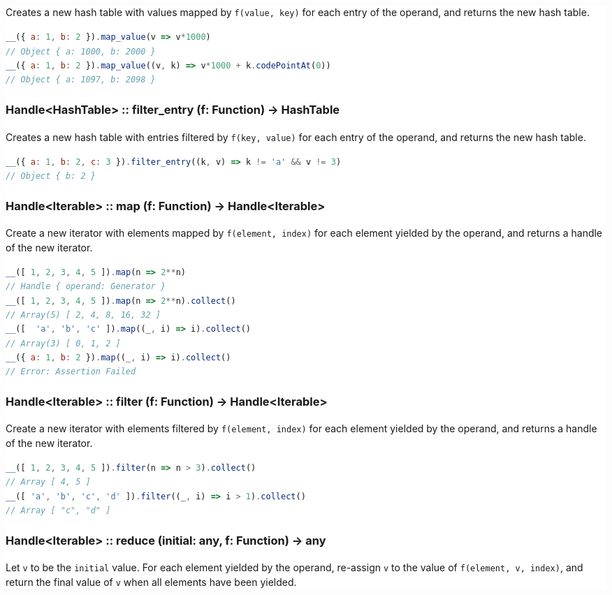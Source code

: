 Creates a new hash table with values mapped by `f(value, key)` for each entry of the operand, and returns the new hash table.

```js
__({ a: 1, b: 2 }).map_value(v => v*1000)
// Object { a: 1000, b: 2000 }
__({ a: 1, b: 2 }).map_value((v, k) => v*1000 + k.codePointAt(0))
// Object { a: 1097, b: 2098 }
```

### Handle&lt;HashTable&gt; :: filter_entry (f: Function) -> HashTable

Creates a new hash table with entries filtered by `f(key, value)` for each entry of the operand, and returns the new hash table.

```js
__({ a: 1, b: 2, c: 3 }).filter_entry((k, v) => k != 'a' && v != 3)
// Object { b: 2 }
```

### Handle&lt;Iterable&gt; :: map (f: Function) -> Handle&lt;Iterable&gt;

Create a new iterator with elements mapped by `f(element, index)` for each element yielded by the operand, and returns a handle of the new iterator.

```js
__([ 1, 2, 3, 4, 5 ]).map(n => 2**n)
// Handle { operand: Generator }
__([ 1, 2, 3, 4, 5 ]).map(n => 2**n).collect()
// Array(5) [ 2, 4, 8, 16, 32 ]
__([  'a', 'b', 'c' ]).map((_, i) => i).collect()
// Array(3) [ 0, 1, 2 ]
__({ a: 1, b: 2 }).map((_, i) => i).collect()
// Error: Assertion Failed
```

### Handle&lt;Iterable&gt; :: filter (f: Function) -> Handle&lt;Iterable&gt;

Create a new iterator with elements filtered by `f(element, index)` for each element yielded by the operand, and returns a handle of the new iterator.

```js
__([ 1, 2, 3, 4, 5 ]).filter(n => n > 3).collect()
// Array [ 4, 5 ]
__([ 'a', 'b', 'c', 'd' ]).filter((_, i) => i > 1).collect()
// Array [ "c", "d" ]
```
### Handle&lt;Iterable&gt; :: reduce (initial: any, f: Function) -> any

Let `v` to be the `initial` value. For each element yielded by the operand,  re-assign `v` to the value of `f(element, v, index)`, and  return the final value of `v` when all elements have been yielded.
